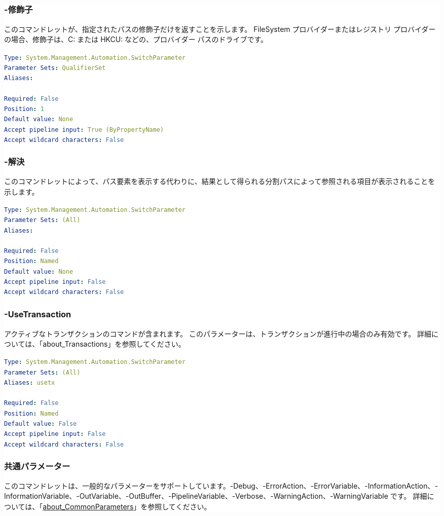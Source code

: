 ### -修飾子

このコマンドレットが、指定されたパスの修飾子だけを返すことを示します。
FileSystem プロバイダーまたはレジストリ プロバイダーの場合、修飾子は、C: または HKCU: などの、プロバイダー パスのドライブです。

```yaml
Type: System.Management.Automation.SwitchParameter
Parameter Sets: QualifierSet
Aliases:

Required: False
Position: 1
Default value: None
Accept pipeline input: True (ByPropertyName)
Accept wildcard characters: False
```

### -解決

このコマンドレットによって、パス要素を表示する代わりに、結果として得られる分割パスによって参照される項目が表示されることを示します。

```yaml
Type: System.Management.Automation.SwitchParameter
Parameter Sets: (All)
Aliases:

Required: False
Position: Named
Default value: None
Accept pipeline input: False
Accept wildcard characters: False
```

### -UseTransaction

アクティブなトランザクションのコマンドが含まれます。
このパラメーターは、トランザクションが進行中の場合のみ有効です。
詳細については、「about_Transactions」を参照してください。

```yaml
Type: System.Management.Automation.SwitchParameter
Parameter Sets: (All)
Aliases: usetx

Required: False
Position: Named
Default value: False
Accept pipeline input: False
Accept wildcard characters: False
```

### 共通パラメーター

このコマンドレットは、一般的なパラメーターをサポートしています。-Debug、-ErrorAction、-ErrorVariable、-InformationAction、-InformationVariable、-OutVariable、-OutBuffer、-PipelineVariable、-Verbose、-WarningAction、-WarningVariable です。 詳細については、「[about_CommonParameters](https://go.microsoft.com/fwlink/?LinkID=113216)」を参照してください。
